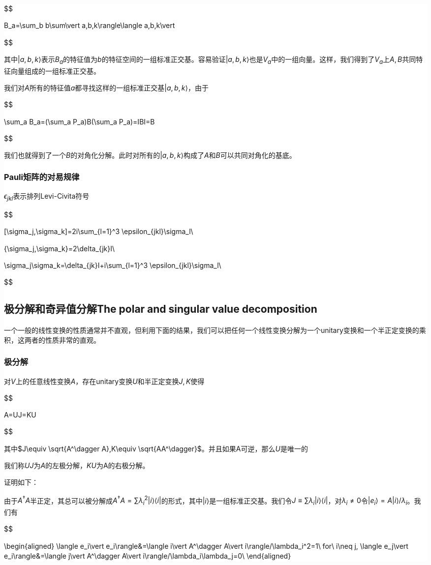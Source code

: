 $$

B_a=\sum_b b\sum\vert a,b,k\rangle\langle a,b,k\vert

$$

其中$\vert a,b,k\rangle$表示$B_a$的特征值为$b$的特征空间的一组标准正交基。容易验证$\vert a,b,k\rangle$也是$V_a$中的一组向量。这样，我们得到了$V_a$上$A,B$共同特征向量组成的一组标准正交基。

我们对$A$所有的特征值$a$都寻找这样的一组标准正交基$\vert a,b,k\rangle$，由于

$$

\sum_a B_a=(\sum_a P_a)B(\sum_a P_a)=IBI=B

$$

我们也就得到了一个$B$的对角化分解。此时对所有的$\vert a,b,k\rangle$构成了$A$和$B$可以共同对角化的基底。

### Pauli矩阵的对易规律

$\epsilon_{jkl}$表示排列Levi-Civita符号

$$

[\sigma_j,\sigma_k]=2i\sum_{l=1}^3 \epsilon_{jkl}\sigma_l\\

\{\sigma_j,\sigma_k\}=2\delta_{jk}I\\

\sigma_j\sigma_k=\delta_{jk}I+i\sum_{l=1}^3 \epsilon_{jkl}\sigma_l\\

$$


## 极分解和奇异值分解The polar and singular value decomposition

一个一般的线性变换的性质通常并不直观，但利用下面的结果，我们可以把任何一个线性变换分解为一个unitary变换和一个半正定变换的乘积，这两者的性质非常的直观。

### 极分解

对$V$上的任意线性变换$A$，存在unitary变换$U$和半正定变换$J,K$使得

$$

A=UJ=KU

$$

其中$J\equiv \sqrt{A^\dagger A},K\equiv \sqrt{AA^\dagger}$。并且如果A可逆，那么$U$是唯一的

我们称$UJ$为$A$的左极分解，$KU$为A的右极分解。

证明如下：

由于$A^\dagger A$半正定，其总可以被分解成$A^\dagger A=\sum \lambda_i^2 \vert i\rangle\langle i\vert$的形式，其中$\vert i\rangle$是一组标准正交基。我们令$J\equiv \sum \lambda_i \vert i\rangle\langle i\vert$，对$\lambda_i\neq0$令$\vert e_i\rangle=A\vert i\rangle / \lambda_i$。我们有

$$

\begin{aligned}
\langle e_i\vert e_i\rangle&=\langle i\vert A^\dagger A\vert i\rangle/\lambda_i^2=1\\
for\ i\neq j, \langle e_j\vert e_i\rangle&=\langle j\vert A^\dagger A\vert i\rangle/\lambda_i\lambda_j=0\\
\end{aligned}
